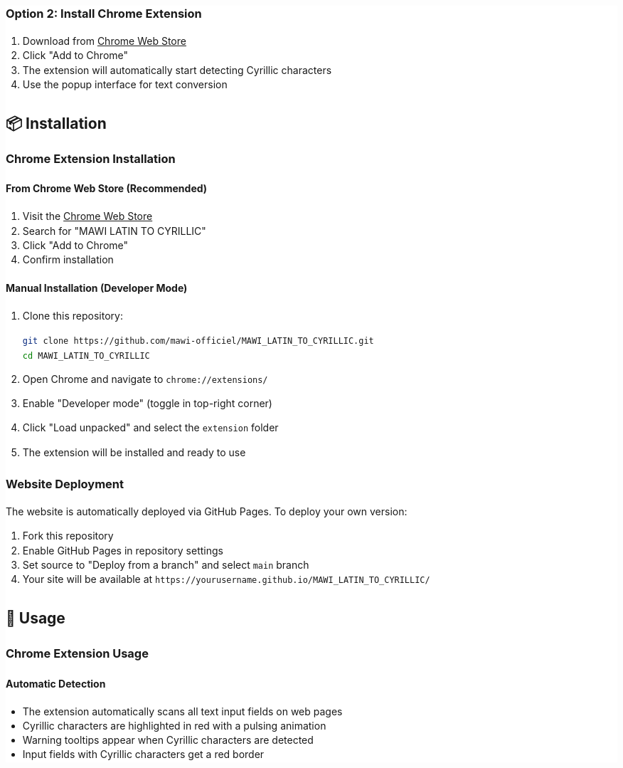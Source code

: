 ### Option 2: Install Chrome Extension
1. Download from [Chrome Web Store](https://chromewebstore.google.com/detail/blldclkhnlhcinhjdkbdphmnogoloiib/)
2. Click "Add to Chrome"
3. The extension will automatically start detecting Cyrillic characters
4. Use the popup interface for text conversion

## 📦 Installation

### Chrome Extension Installation

#### From Chrome Web Store (Recommended)
1. Visit the [Chrome Web Store](https://chromewebstore.google.com/detail/blldclkhnlhcinhjdkbdphmnogoloiib/)
2. Search for "MAWI LATIN TO CYRILLIC"
3. Click "Add to Chrome"
4. Confirm installation

#### Manual Installation (Developer Mode)
1. Clone this repository:
   ```bash
   git clone https://github.com/mawi-officiel/MAWI_LATIN_TO_CYRILLIC.git
   cd MAWI_LATIN_TO_CYRILLIC
   ```

2. Open Chrome and navigate to `chrome://extensions/`

3. Enable "Developer mode" (toggle in top-right corner)

4. Click "Load unpacked" and select the `extension` folder

5. The extension will be installed and ready to use

### Website Deployment

The website is automatically deployed via GitHub Pages. To deploy your own version:

1. Fork this repository
2. Enable GitHub Pages in repository settings
3. Set source to "Deploy from a branch" and select `main` branch
4. Your site will be available at `https://yourusername.github.io/MAWI_LATIN_TO_CYRILLIC/`

## 🎯 Usage

### Chrome Extension Usage

#### Automatic Detection
- The extension automatically scans all text input fields on web pages
- Cyrillic characters are highlighted in red with a pulsing animation
- Warning tooltips appear when Cyrillic characters are detected
- Input fields with Cyrillic characters get a red border

